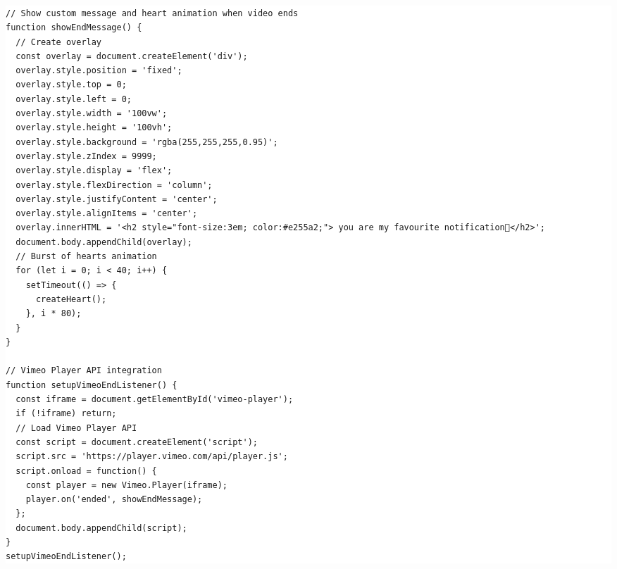     // Show custom message and heart animation when video ends
    function showEndMessage() {
      // Create overlay
      const overlay = document.createElement('div');
      overlay.style.position = 'fixed';
      overlay.style.top = 0;
      overlay.style.left = 0;
      overlay.style.width = '100vw';
      overlay.style.height = '100vh';
      overlay.style.background = 'rgba(255,255,255,0.95)';
      overlay.style.zIndex = 9999;
      overlay.style.display = 'flex';
      overlay.style.flexDirection = 'column';
      overlay.style.justifyContent = 'center';
      overlay.style.alignItems = 'center';
      overlay.innerHTML = '<h2 style="font-size:3em; color:#e255a2;"> you are my favourite notification💖</h2>';
      document.body.appendChild(overlay);
      // Burst of hearts animation
      for (let i = 0; i < 40; i++) {
        setTimeout(() => {
          createHeart();
        }, i * 80);
      }
    }

    // Vimeo Player API integration
    function setupVimeoEndListener() {
      const iframe = document.getElementById('vimeo-player');
      if (!iframe) return;
      // Load Vimeo Player API
      const script = document.createElement('script');
      script.src = 'https://player.vimeo.com/api/player.js';
      script.onload = function() {
        const player = new Vimeo.Player(iframe);
        player.on('ended', showEndMessage);
      };
      document.body.appendChild(script);
    }
    setupVimeoEndListener();
  </script>
</body>
</html>
